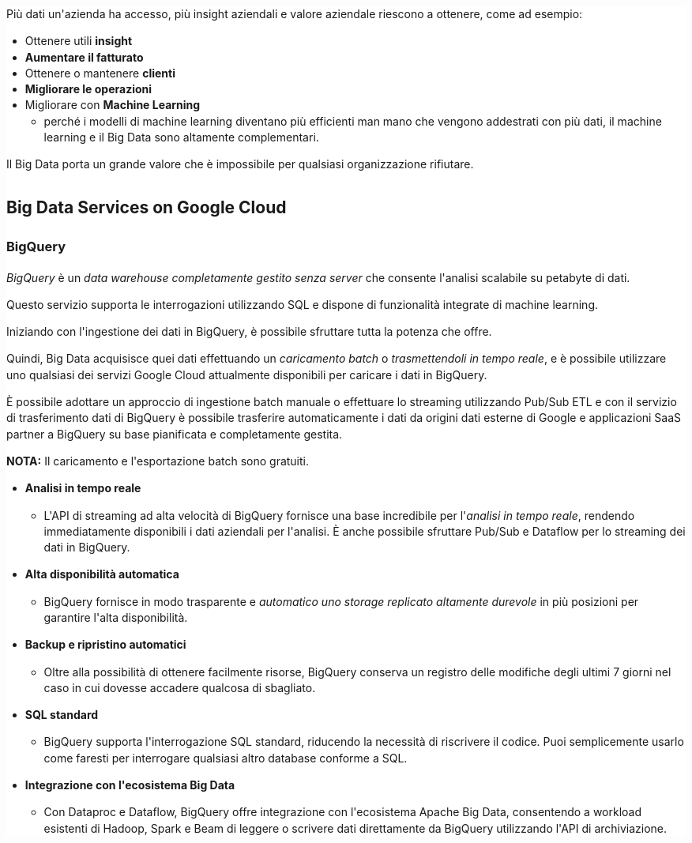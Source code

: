 Più dati un'azienda ha accesso, più insight aziendali e valore aziendale riescono a ottenere, come ad esempio:

- Ottenere utili **insight**
- **Aumentare il fatturato**
- Ottenere o mantenere **clienti**
- **Migliorare le operazioni**
- Migliorare con **Machine Learning**
  - perché i modelli di machine learning diventano più efficienti man mano che vengono addestrati con più dati, il machine learning e il Big Data sono altamente complementari.

Il Big Data porta un grande valore che è impossibile per qualsiasi organizzazione rifiutare.

## Big Data Services on Google Cloud

### BigQuery

*BigQuery* è un *data warehouse completamente gestito senza server* che consente l'analisi scalabile su petabyte di dati.

Questo servizio supporta le interrogazioni utilizzando SQL e dispone di funzionalità integrate di machine learning.

Iniziando con l'ingestione dei dati in BigQuery, è possibile sfruttare tutta la potenza che offre.

Quindi, Big Data acquisisce quei dati effettuando un *caricamento batch* o *trasmettendoli in tempo reale*, e è possibile utilizzare uno qualsiasi dei servizi Google Cloud attualmente disponibili per caricare i dati in BigQuery.

È possibile adottare un approccio di ingestione batch manuale o effettuare lo streaming utilizzando Pub/Sub ETL e con il servizio di trasferimento dati di BigQuery è possibile trasferire automaticamente i dati da origini dati esterne di Google e applicazioni SaaS partner a BigQuery su base pianificata e completamente gestita.

**NOTA:** Il caricamento e l'esportazione batch sono gratuiti.

- **Analisi in tempo reale**
  - L'API di streaming ad alta velocità di BigQuery fornisce una base incredibile per l'*analisi in tempo reale*, rendendo immediatamente disponibili i dati aziendali per l'analisi. È anche possibile sfruttare Pub/Sub e Dataflow per lo streaming dei dati in BigQuery.

- **Alta disponibilità automatica**
  - BigQuery fornisce in modo trasparente e *automatico uno storage replicato altamente durevole* in più posizioni per garantire l'alta disponibilità.

- **Backup e ripristino automatici**
  - Oltre alla possibilità di ottenere facilmente risorse, BigQuery conserva un registro delle modifiche degli ultimi 7 giorni nel caso in cui dovesse accadere qualcosa di sbagliato.

- **SQL standard**
  - BigQuery supporta l'interrogazione SQL standard, riducendo la necessità di riscrivere il codice. Puoi semplicemente usarlo come faresti per interrogare qualsiasi altro database conforme a SQL.

- **Integrazione con l'ecosistema Big Data**
  - Con Dataproc e Dataflow, BigQuery offre integrazione con l'ecosistema Apache Big Data, consentendo a workload esistenti di Hadoop, Spark e Beam di leggere o scrivere dati direttamente da BigQuery utilizzando l'API di archiviazione.
